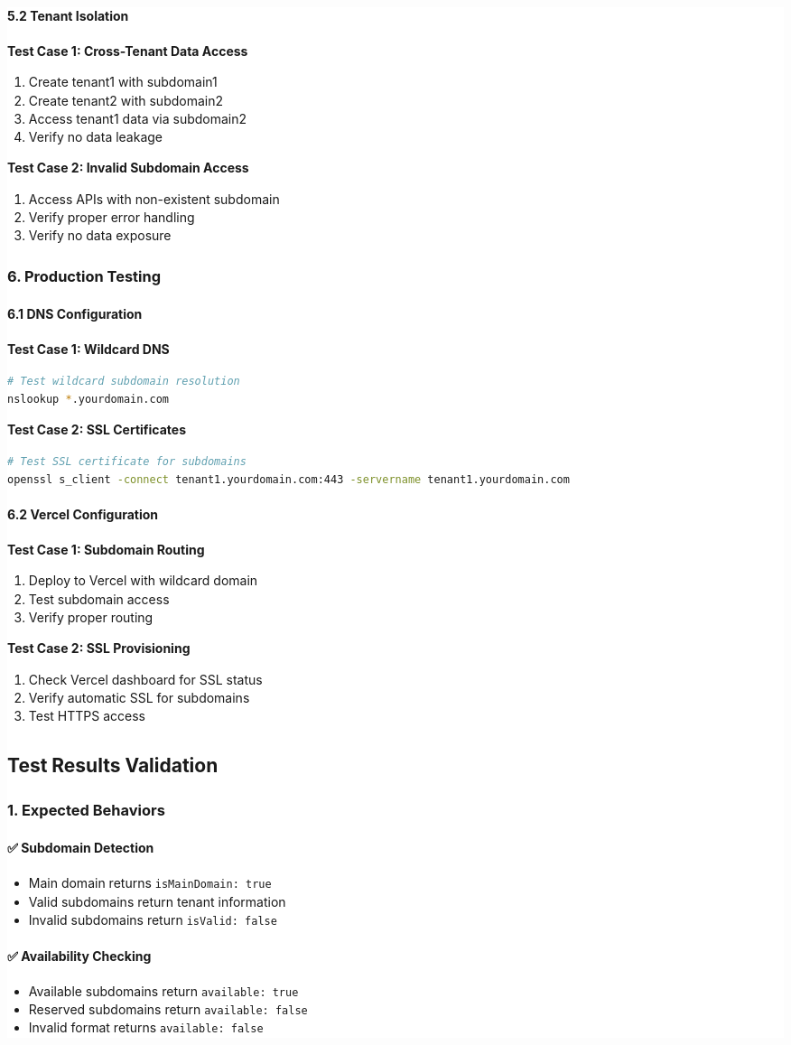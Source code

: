 #### 5.2 Tenant Isolation

**Test Case 1: Cross-Tenant Data Access**
1. Create tenant1 with subdomain1
2. Create tenant2 with subdomain2
3. Access tenant1 data via subdomain2
4. Verify no data leakage

**Test Case 2: Invalid Subdomain Access**
1. Access APIs with non-existent subdomain
2. Verify proper error handling
3. Verify no data exposure

### 6. Production Testing

#### 6.1 DNS Configuration

**Test Case 1: Wildcard DNS**
```bash
# Test wildcard subdomain resolution
nslookup *.yourdomain.com
```

**Test Case 2: SSL Certificates**
```bash
# Test SSL certificate for subdomains
openssl s_client -connect tenant1.yourdomain.com:443 -servername tenant1.yourdomain.com
```

#### 6.2 Vercel Configuration

**Test Case 1: Subdomain Routing**
1. Deploy to Vercel with wildcard domain
2. Test subdomain access
3. Verify proper routing

**Test Case 2: SSL Provisioning**
1. Check Vercel dashboard for SSL status
2. Verify automatic SSL for subdomains
3. Test HTTPS access

## Test Results Validation

### 1. Expected Behaviors

#### ✅ Subdomain Detection
- Main domain returns `isMainDomain: true`
- Valid subdomains return tenant information
- Invalid subdomains return `isValid: false`

#### ✅ Availability Checking
- Available subdomains return `available: true`
- Reserved subdomains return `available: false`
- Invalid format returns `available: false`
